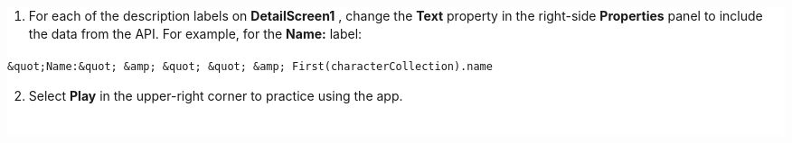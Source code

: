 1. For each of the description labels on **DetailScreen1** , change the **Text** property in the right-side **Properties** panel to include the data from the API. For example, for the **Name:** label: 
 
 `&quot;Name:&quot; &amp; &quot; &quot; &amp; First(characterCollection).name`

2. Select **Play** in the upper-right corner to practice using the app.

<img width="478" alt="" src="https://user-images.githubusercontent.com/1610195/134442760-d910f2e5-905a-45df-8c6d-2cf25665dfd1.png">

<img width="462" alt="" src="https://user-images.githubusercontent.com/1610195/134442768-42f65239-86a3-4a37-a1e5-0e66a3742efd.png">
